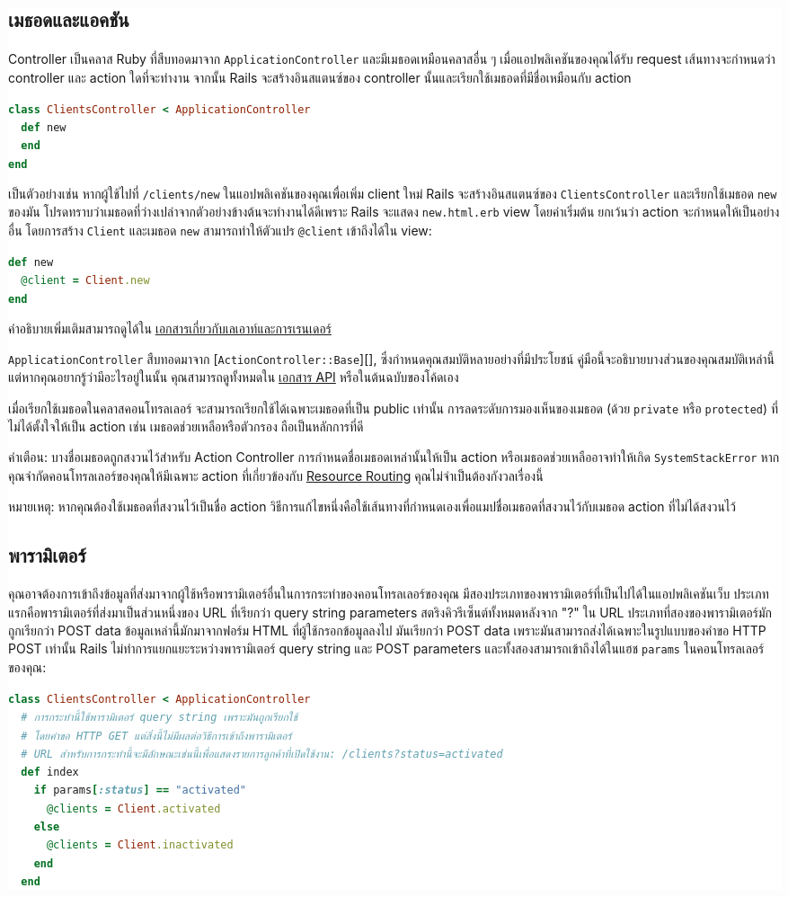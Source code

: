 
เมธอดและแอคชัน
-------------------

Controller เป็นคลาส Ruby ที่สืบทอดมาจาก `ApplicationController` และมีเมธอดเหมือนคลาสอื่น ๆ เมื่อแอปพลิเคชันของคุณได้รับ request เส้นทางจะกำหนดว่า controller และ action ใดที่จะทำงาน จากนั้น Rails จะสร้างอินสแตนซ์ของ controller นั้นและเรียกใช้เมธอดที่มีชื่อเหมือนกับ action

```ruby
class ClientsController < ApplicationController
  def new
  end
end
```

เป็นตัวอย่างเช่น หากผู้ใช้ไปที่ `/clients/new` ในแอปพลิเคชันของคุณเพื่อเพิ่ม client ใหม่ Rails จะสร้างอินสแตนซ์ของ `ClientsController` และเรียกใช้เมธอด `new` ของมัน โปรดทราบว่าเมธอดที่ว่างเปล่าจากตัวอย่างข้างต้นจะทำงานได้ดีเพราะ Rails จะแสดง `new.html.erb` view โดยค่าเริ่มต้น ยกเว้นว่า action จะกำหนดให้เป็นอย่างอื่น โดยการสร้าง `Client` และเมธอด `new` สามารถทำให้ตัวแปร `@client` เข้าถึงได้ใน view:
```ruby
def new
  @client = Client.new
end
```

คำอธิบายเพิ่มเติมสามารถดูได้ใน [เอกสารเกี่ยวกับเลเอาท์และการเรนเดอร์](layouts_and_rendering.html) 

`ApplicationController` สืบทอดมาจาก [`ActionController::Base`][], ซึ่งกำหนดคุณสมบัติหลายอย่างที่มีประโยชน์ คู่มือนี้จะอธิบายบางส่วนของคุณสมบัติเหล่านี้ แต่หากคุณอยากรู้ว่ามีอะไรอยู่ในนั้น คุณสามารถดูทั้งหมดใน [เอกสาร API](https://api.rubyonrails.org/classes/ActionController.html) หรือในต้นฉบับของโค้ดเอง

เมื่อเรียกใช้เมธอดในคลาสคอนโทรลเลอร์ จะสามารถเรียกใช้ได้เฉพาะเมธอดที่เป็น public เท่านั้น การลดระดับการมองเห็นของเมธอด (ด้วย `private` หรือ `protected`) ที่ไม่ได้ตั้งใจให้เป็น action เช่น เมธอดช่วยเหลือหรือตัวกรอง ถือเป็นหลักการที่ดี

คำเตือน: บางชื่อเมธอดถูกสงวนไว้สำหรับ Action Controller การกำหนดชื่อเมธอดเหล่านั้นให้เป็น action หรือเมธอดช่วยเหลืออาจทำให้เกิด `SystemStackError` หากคุณจำกัดคอนโทรลเลอร์ของคุณให้มีเฉพาะ action ที่เกี่ยวข้องกับ [Resource Routing][] คุณไม่จำเป็นต้องกังวลเรื่องนี้

หมายเหตุ: หากคุณต้องใช้เมธอดที่สงวนไว้เป็นชื่อ action วิธีการแก้ไขหนึ่งคือใช้เส้นทางที่กำหนดเองเพื่อแมปชื่อเมธอดที่สงวนไว้กับเมธอด action ที่ไม่ได้สงวนไว้

[Resource Routing]: routing.html#resource-routing-the-rails-default

พารามิเตอร์
----------

คุณอาจต้องการเข้าถึงข้อมูลที่ส่งมาจากผู้ใช้หรือพารามิเตอร์อื่นในการกระทำของคอนโทรลเลอร์ของคุณ มีสองประเภทของพารามิเตอร์ที่เป็นไปได้ในแอปพลิเคชันเว็บ ประเภทแรกคือพารามิเตอร์ที่ส่งมาเป็นส่วนหนึ่งของ URL ที่เรียกว่า query string parameters สตริงคิวรีเซ็นต์ทั้งหมดหลังจาก "?" ใน URL ประเภทที่สองของพารามิเตอร์มักถูกเรียกว่า POST data ข้อมูลเหล่านี้มักมาจากฟอร์ม HTML ที่ผู้ใช้กรอกข้อมูลลงไป มันเรียกว่า POST data เพราะมันสามารถส่งได้เฉพาะในรูปแบบของคำขอ HTTP POST เท่านั้น Rails ไม่ทำการแยกแยะระหว่างพารามิเตอร์ query string และ POST parameters และทั้งสองสามารถเข้าถึงได้ในแฮช `params` ในคอนโทรลเลอร์ของคุณ:

```ruby
class ClientsController < ApplicationController
  # การกระทำนี้ใช้พารามิเตอร์ query string เพราะมันถูกเรียกใช้
  # โดยคำขอ HTTP GET แต่สิ่งนี้ไม่มีผลต่อวิธีการเข้าถึงพารามิเตอร์
  # URL สำหรับการกระทำนี้จะมีลักษณะเช่นนี้เพื่อแสดงรายการลูกค้าที่เปิดใช้งาน: /clients?status=activated
  def index
    if params[:status] == "activated"
      @clients = Client.activated
    else
      @clients = Client.inactivated
    end
  end

```